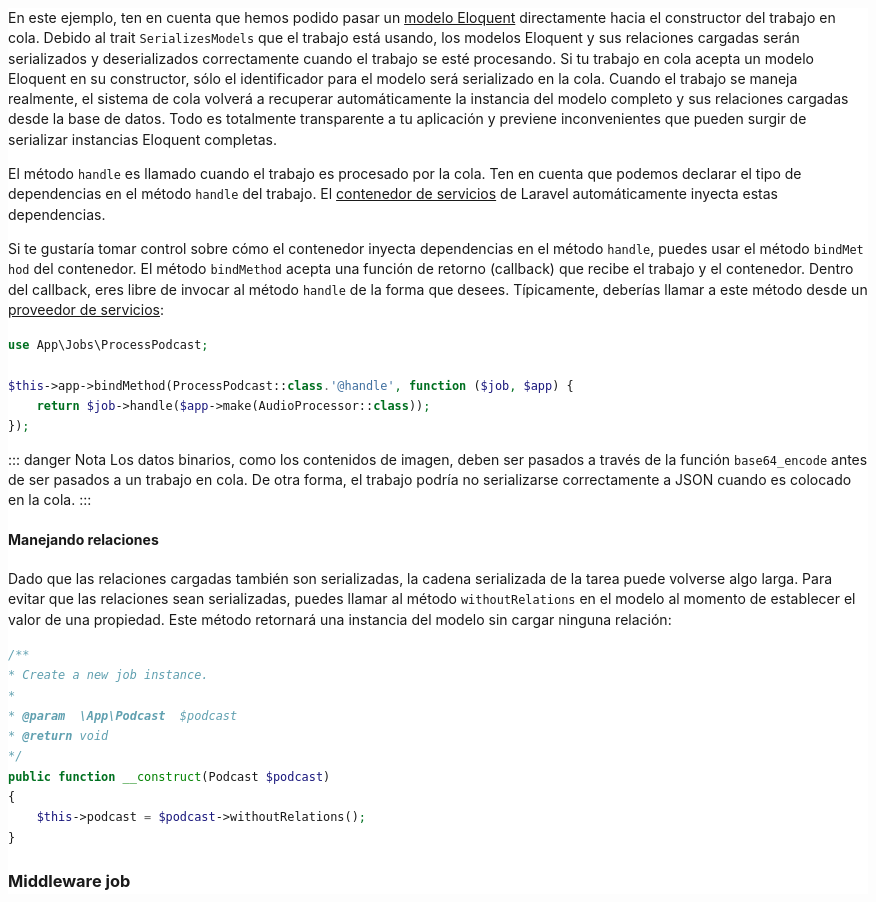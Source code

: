 En este ejemplo, ten en cuenta que hemos podido pasar un [modelo Eloquent](/eloquent.html) directamente hacia el constructor del trabajo en cola. Debido al trait `SerializesModels` que el trabajo está usando, los modelos Eloquent y sus relaciones cargadas serán serializados y deserializados correctamente cuando el trabajo se esté procesando. Si tu trabajo en cola acepta un modelo Eloquent en su constructor, sólo el identificador para el modelo será serializado en la cola. Cuando el trabajo se maneja realmente, el sistema de cola volverá a recuperar automáticamente la instancia del modelo completo y sus relaciones cargadas desde la base de datos. Todo es totalmente transparente a tu aplicación y previene inconvenientes que pueden surgir de serializar instancias Eloquent completas.

El método `handle` es llamado cuando el trabajo es procesado por la cola. Ten en cuenta que podemos declarar el tipo de dependencias en el método `handle` del trabajo. El [contenedor de servicios](/container.html) de Laravel automáticamente inyecta estas dependencias.

Si te gustaría tomar control sobre cómo el contenedor inyecta dependencias en el método `handle`, puedes usar el método `bindMethod` del contenedor. El método `bindMethod` acepta una función de retorno (callback) que recibe el trabajo y el contenedor. Dentro del callback, eres libre de invocar al método `handle` de la forma que desees. Típicamente, deberías llamar a este método desde un [proveedor de servicios](/providers.html):
	
```php 
use App\Jobs\ProcessPodcast;

$this->app->bindMethod(ProcessPodcast::class.'@handle', function ($job, $app) {
    return $job->handle($app->make(AudioProcessor::class));
});
```

::: danger Nota
Los datos binarios, como los contenidos de imagen, deben ser pasados a través de la función `base64_encode` antes de ser pasados a un trabajo en cola. De otra forma, el trabajo podría no serializarse correctamente a JSON cuando es colocado en la cola.
:::

#### Manejando relaciones

Dado que las relaciones cargadas también son serializadas, la cadena serializada de la tarea puede volverse algo larga. Para evitar que las relaciones sean serializadas, puedes llamar al método `withoutRelations` en el modelo al momento de establecer el valor de una propiedad. Este método retornará una instancia del modelo sin cargar ninguna relación:

```php
/**
* Create a new job instance.
*
* @param  \App\Podcast  $podcast
* @return void
*/
public function __construct(Podcast $podcast)
{
    $this->podcast = $podcast->withoutRelations();
}
```

<a name="job-middleware"></a>
### Middleware job
